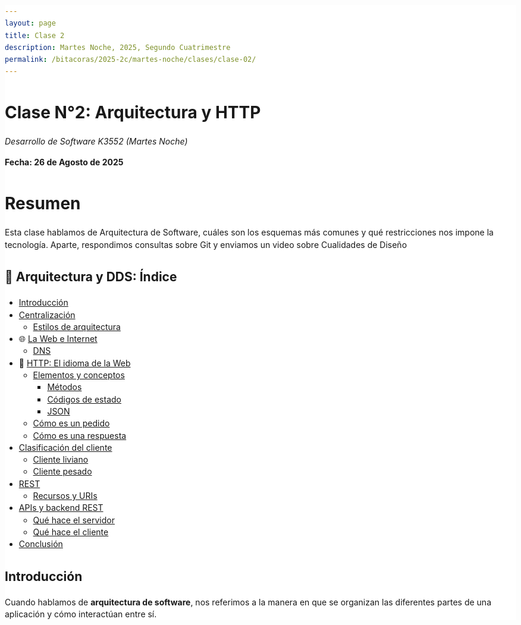 ```yaml
---
layout: page
title: Clase 2
description: Martes Noche, 2025, Segundo Cuatrimestre
permalink: /bitacoras/2025-2c/martes-noche/clases/clase-02/
---
```


# Clase N°2: Arquitectura y HTTP
*Desarrollo de Software K3552 (Martes Noche)*

**Fecha: 26 de Agosto de 2025**

# Resumen
Esta clase hablamos de Arquitectura de Software, cuáles son los esquemas más comunes y qué restricciones nos impone la tecnología. Aparte, respondimos consultas sobre Git y enviamos un video sobre Cualidades de Diseño 

## 📑 Arquitectura y DDS: Índice

- [Introducción](#introduccion)
- [Centralización](#centralizacion)
	- [Estilos de arquitectura](#estilos-de-arquitectura)
- 🌐 [La Web e Internet](#web-internet)
	- [DNS](#dns)
- 📨 [HTTP: El idioma de la Web](#http)
	-  [Elementos y conceptos](#elementos-conceptos)
		- [Métodos](#metodos)
		- [Códigos de estado](#codigos-estado)
		- [JSON](#json)
	- [Cómo es un pedido](#pedido)
	- [Cómo es una respuesta](#respuesta)
- [Clasificación del cliente](#clasificacion-cliente)
	- [Cliente liviano](#cliente-liviano)
	- [Cliente pesado](#cliente-pesado)
- [REST](#rest)
	- [Recursos y URIs](#recursos-uris)
- [APIs y backend REST](#api-backend-rest)
	- [Qué hace el servidor](#rol-servidor)
	- [Qué hace el cliente](#rol-cliente)
- [Conclusión](#conclusion)

<a id="introduccion"></a>
## Introducción

Cuando hablamos de **arquitectura de software**, nos referimos a la manera en que se organizan las diferentes partes de una aplicación y cómo interactúan entre sí.
